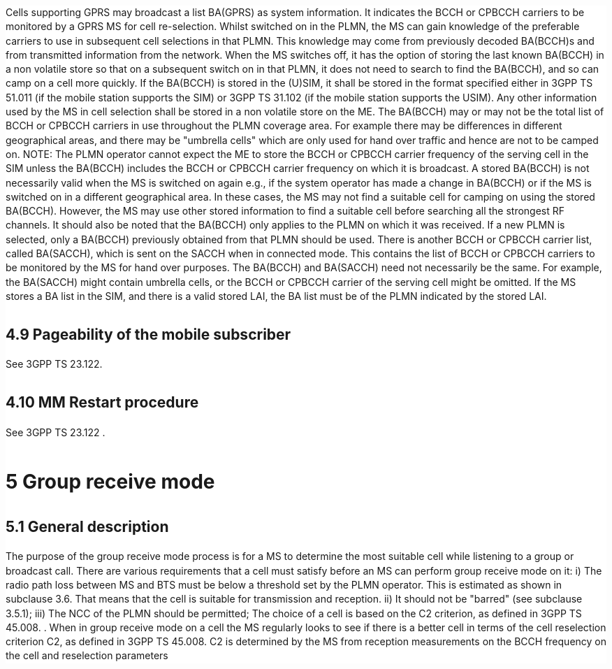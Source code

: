 Cells supporting GPRS may broadcast a list BA(GPRS) as system information. It
indicates the BCCH or CPBCCH carriers to be monitored by a GPRS MS for cell
re-selection.
Whilst switched on in the PLMN, the MS can gain knowledge of the preferable
carriers to use in subsequent cell selections in that PLMN. This knowledge may
come from previously decoded BA(BCCH)s and from transmitted information from
the network.
When the MS switches off, it has the option of storing the last known BA(BCCH)
in a non volatile store so that on a subsequent switch on in that PLMN, it
does not need to search to find the BA(BCCH), and so can camp on a cell more
quickly. If the BA(BCCH) is stored in the (U)SIM, it shall be stored in the
format specified either in 3GPP TS 51.011 (if the mobile station supports the
SIM) or 3GPP TS 31.102 (if the mobile station supports the USIM). Any other
information used by the MS in cell selection shall be stored in a non volatile
store on the ME.
The BA(BCCH) may or may not be the total list of BCCH or CPBCCH carriers in
use throughout the PLMN coverage area. For example there may be differences in
different geographical areas, and there may be \"umbrella cells\" which are
only used for hand over traffic and hence are not to be camped on.
NOTE: The PLMN operator cannot expect the ME to store the BCCH or CPBCCH
carrier frequency of the serving cell in the SIM unless the BA(BCCH) includes
the BCCH or CPBCCH carrier frequency on which it is broadcast.
A stored BA(BCCH) is not necessarily valid when the MS is switched on again
e.g., if the system operator has made a change in BA(BCCH) or if the MS is
switched on in a different geographical area. In these cases, the MS may not
find a suitable cell for camping on using the stored BA(BCCH). However, the MS
may use other stored information to find a suitable cell before searching all
the strongest RF channels.
It should also be noted that the BA(BCCH) only applies to the PLMN on which it
was received. If a new PLMN is selected, only a BA(BCCH) previously obtained
from that PLMN should be used.
There is another BCCH or CPBCCH carrier list, called BA(SACCH), which is sent
on the SACCH when in connected mode. This contains the list of BCCH or CPBCCH
carriers to be monitored by the MS for hand over purposes. The BA(BCCH) and
BA(SACCH) need not necessarily be the same. For example, the BA(SACCH) might
contain umbrella cells, or the BCCH or CPBCCH carrier of the serving cell
might be omitted.
If the MS stores a BA list in the SIM, and there is a valid stored LAI, the BA
list must be of the PLMN indicated by the stored LAI.
## 4.9 Pageability of the mobile subscriber
See 3GPP TS 23.122.
## 4.10 MM Restart procedure
See 3GPP TS 23.122 .
# 5 Group receive mode
## 5.1 General description
The purpose of the group receive mode process is for a MS to determine the
most suitable cell while listening to a group or broadcast call.
There are various requirements that a cell must satisfy before an MS can
perform group receive mode on it:
i) The radio path loss between MS and BTS must be below a threshold set by the
PLMN operator. This is estimated as shown in subclause 3.6. That means that
the cell is suitable for transmission and reception.
ii) It should not be \"barred\" (see subclause 3.5.1);
iii) The NCC of the PLMN should be permitted;
The choice of a cell is based on the C2 criterion, as defined in 3GPP TS
45.008. . When in group receive mode on a cell the MS regularly looks to see
if there is a better cell in terms of the cell reselection criterion C2, as
defined in 3GPP TS 45.008. C2 is determined by the MS from reception
measurements on the BCCH frequency on the cell and reselection parameters